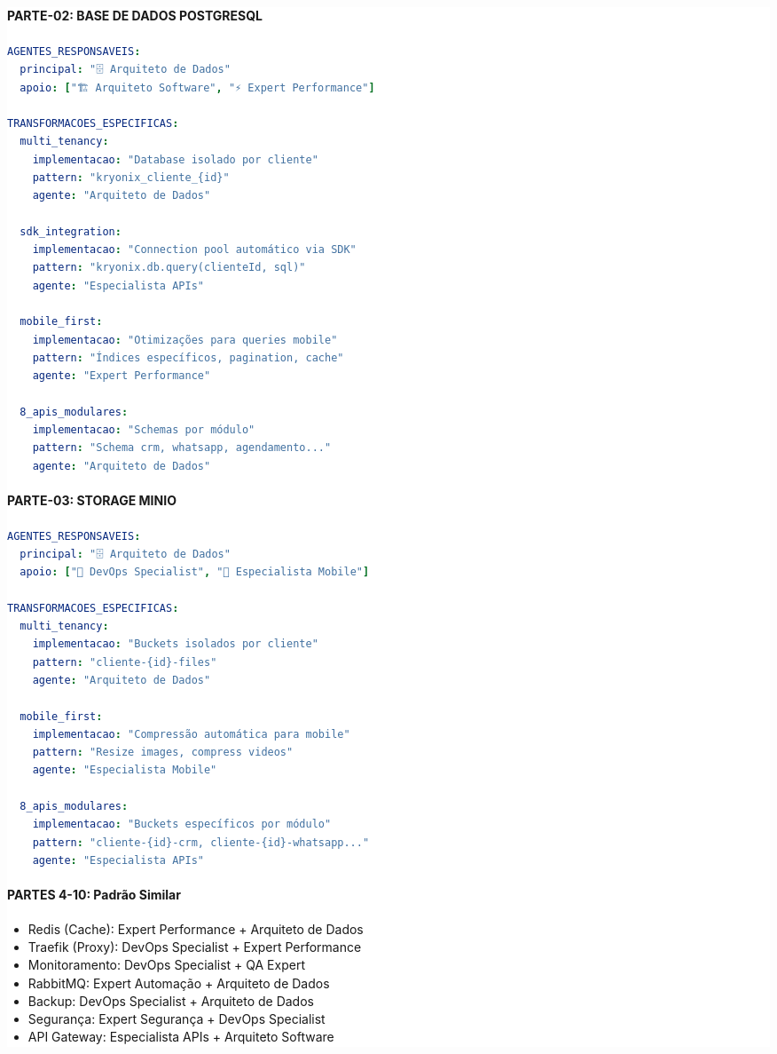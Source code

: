 #### **PARTE-02: BASE DE DADOS POSTGRESQL**
```yaml
AGENTES_RESPONSAVEIS:
  principal: "🗄️ Arquiteto de Dados"
  apoio: ["🏗️ Arquiteto Software", "⚡ Expert Performance"]
  
TRANSFORMACOES_ESPECIFICAS:
  multi_tenancy:
    implementacao: "Database isolado por cliente"
    pattern: "kryonix_cliente_{id}"
    agente: "Arquiteto de Dados"
    
  sdk_integration:
    implementacao: "Connection pool automático via SDK"
    pattern: "kryonix.db.query(clienteId, sql)"
    agente: "Especialista APIs"
    
  mobile_first:
    implementacao: "Otimizações para queries mobile"
    pattern: "Índices específicos, pagination, cache"
    agente: "Expert Performance"
    
  8_apis_modulares:
    implementacao: "Schemas por módulo"
    pattern: "Schema crm, whatsapp, agendamento..."
    agente: "Arquiteto de Dados"
```

#### **PARTE-03: STORAGE MINIO**
```yaml
AGENTES_RESPONSAVEIS:
  principal: "🗄️ Arquiteto de Dados"
  apoio: ["🔧 DevOps Specialist", "📱 Especialista Mobile"]
  
TRANSFORMACOES_ESPECIFICAS:
  multi_tenancy:
    implementacao: "Buckets isolados por cliente"
    pattern: "cliente-{id}-files"
    agente: "Arquiteto de Dados"
    
  mobile_first:
    implementacao: "Compressão automática para mobile"
    pattern: "Resize images, compress videos"
    agente: "Especialista Mobile"
    
  8_apis_modulares:
    implementacao: "Buckets específicos por módulo"
    pattern: "cliente-{id}-crm, cliente-{id}-whatsapp..."
    agente: "Especialista APIs"
```

#### **PARTES 4-10: Padrão Similar**
- Redis (Cache): Expert Performance + Arquiteto de Dados
- Traefik (Proxy): DevOps Specialist + Expert Performance  
- Monitoramento: DevOps Specialist + QA Expert
- RabbitMQ: Expert Automação + Arquiteto de Dados
- Backup: DevOps Specialist + Arquiteto de Dados
- Segurança: Expert Segurança + DevOps Specialist
- API Gateway: Especialista APIs + Arquiteto Software
